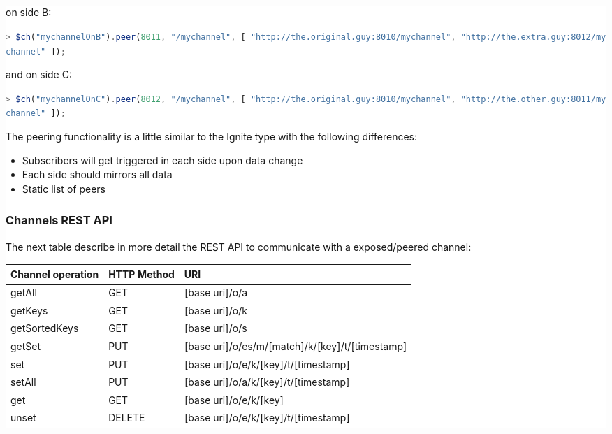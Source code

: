 on side B:

````javascript
> $ch("mychannelOnB").peer(8011, "/mychannel", [ "http://the.original.guy:8010/mychannel", "http://the.extra.guy:8012/mychannel" ]);
````

and on side C:

````javascript
> $ch("mychannelOnC").peer(8012, "/mychannel", [ "http://the.original.guy:8010/mychannel", "http://the.other.guy:8011/mychannel" ]);
````

The peering functionality is a little similar to the Ignite type with the following differences:

* Subscribers will get triggered in each side upon data change
* Each side should mirrors all data
* Static list of peers

### Channels REST API

The next table describe in more detail the REST API to communicate with a exposed/peered channel:

| Channel operation | HTTP Method | URI |
|:------------------|:------------|:----|
| getAll | GET | [base uri]/o/a |
| getKeys | GET | [base uri]/o/k |
| getSortedKeys | GET | [base uri]/o/s |
| getSet | PUT | [base uri]/o/es/m/[match]/k/[key]/t/[timestamp] |
| set | PUT | [base uri]/o/e/k/[key]/t/[timestamp] |
| setAll | PUT | [base uri]/o/a/k/[key]/t/[timestamp] |
| get | GET | [base uri]/o/e/k/[key] |
| unset | DELETE | [base uri]/o/e/k/[key]/t/[timestamp] | 